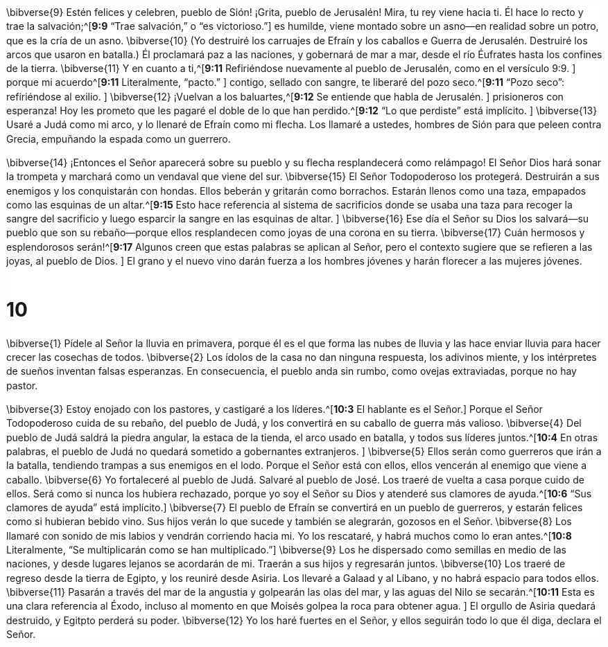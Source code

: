 

\bibverse{9} Estén felices y celebren, pueblo de Sión! ¡Grita, pueblo de Jerusalén! Mira, tu rey viene hacia ti. Él hace lo recto y trae la salvación;^[**9:9** “Trae salvación,” o “es victorioso.”] es humilde, viene montado sobre un asno—en realidad sobre un potro, que es la cría de un asno. \bibverse{10} (Yo destruiré los carruajes de Efraín y los caballos e Guerra de Jerusalén. Destruiré los arcos que usaron en batalla.) Él proclamará paz a las naciones, y gobernará de mar a mar, desde el río Éufrates hasta los confines de la tierra. \bibverse{11} Y en cuanto a ti,^[**9:11** Refiriéndose nuevamente al pueblo de Jerusalén, como en el versículo 9:9. ] porque mi acuerdo^[**9:11** Literalmente, “pacto.” ] contigo, sellado con sangre, te liberaré del pozo seco.^[**9:11** “Pozo seco”: refiriéndose al exilio. ] \bibverse{12} ¡Vuelvan a los baluartes,^[**9:12** Se entiende que habla de Jerusalén. ] prisioneros con esperanza! Hoy les prometo que les pagaré el doble de lo que han perdido.^[**9:12** “Lo que perdiste” está implícito. ] \bibverse{13} Usaré a Judá como mi arco, y lo llenaré de Efraín como mi flecha. Los llamaré a ustedes, hombres de Sión para que peleen contra Grecia, empuñando la espada como un guerrero. 







\bibverse{14} ¡Entonces el Señor aparecerá sobre su pueblo y su flecha resplandecerá como relámpago! El Señor Dios hará sonar la trompeta y marchará como un vendaval que viene del sur. \bibverse{15} El Señor Todopoderoso los protegerá. Destruirán a sus enemigos y los conquistarán con hondas. Ellos beberán y gritarán como borrachos. Estarán llenos como una taza, empapados como las esquinas de un altar.^[**9:15** Esto hace referencia al sistema de sacrificios donde se usaba una taza para recoger la sangre del sacrificio y luego esparcir la sangre en las esquinas de altar. ] \bibverse{16} Ese día el Señor su Dios los salvará—su pueblo que son su rebaño—porque ellos resplandecen como joyas de una corona en su tierra. \bibverse{17} Cuán hermosos y esplendorosos serán!^[**9:17** Algunos creen que estas palabras se aplican al Señor, pero el contexto sugiere que se refieren a las joyas, al pueblo de Dios. ] El grano y el nuevo vino darán fuerza a los hombres jóvenes y harán florecer a las mujeres jóvenes.

 

# 10 
\bibverse{1} Pídele al Señor la lluvia en primavera, porque él es el que forma las nubes de lluvia y las hace enviar lluvia para hacer crecer las cosechas de todos. \bibverse{2} Los ídolos de la casa no dan ninguna respuesta, los adivinos miente, y los intérpretes de sueños inventan falsas esperanzas. En consecuencia, el pueblo anda sin rumbo, como ovejas extraviadas, porque no hay pastor. 

\bibverse{3} Estoy enojado con los pastores, y castigaré a los líderes.^[**10:3** El hablante es el Señor.] Porque el Señor Todopoderoso cuida de su rebaño, del pueblo de Judá, y los convertirá en su caballo de guerra más valioso. \bibverse{4} Del pueblo de Judá saldrá la piedra angular, la estaca de la tienda, el arco usado en batalla, y todos sus líderes juntos.^[**10:4** En otras palabras, el pueblo de Judá no quedará sometido a gobernantes extranjeros. ] \bibverse{5} Ellos serán como guerreros que irán a la batalla, tendiendo trampas a sus enemigos en el lodo. Porque el Señor está con ellos, ellos vencerán al enemigo que viene a caballo. \bibverse{6} Yo fortaleceré al pueblo de Judá. Salvaré al pueblo de José. Los traeré de vuelta a casa porque cuido de ellos. Será como si nunca los hubiera rechazado, porque yo soy el Señor su Dios y atenderé sus clamores de ayuda.^[**10:6** “Sus clamores de ayuda” está implícito.] \bibverse{7} El pueblo de Efraín se convertirá en un pueblo de guerreros, y estarán felices como si hubieran bebido vino. Sus hijos verán lo que sucede y también se alegrarán, gozosos en el Señor. \bibverse{8} Los llamaré con sonido de mis labios y vendrán corriendo hacia mi. Yo los rescataré, y habrá muchos como lo eran antes.^[**10:8** Literalmente, “Se multiplicarán como se han multiplicado.”] \bibverse{9} Los he dispersado como semillas en medio de las naciones, y desde lugares lejanos se acordarán de mi. Traerán a sus hijos y regresarán juntos. \bibverse{10} Los traeré de regreso desde la tierra de Egipto, y los reuniré desde Asiria. Los llevaré a Galaad y al Líbano, y no habrá espacio para todos ellos. \bibverse{11} Pasarán a través del mar de la angustia y golpearán las olas del mar, y las aguas del Nilo se secarán.^[**10:11** Esta es una clara referencia al Éxodo, incluso al momento en que Moisés golpea la roca para obtener agua. ] El orgullo de Asiria quedará destruido, y Egitpto perderá su poder. \bibverse{12} Yo los haré fuertes en el Señor, y ellos seguirán todo lo que él diga, declara el Señor.
